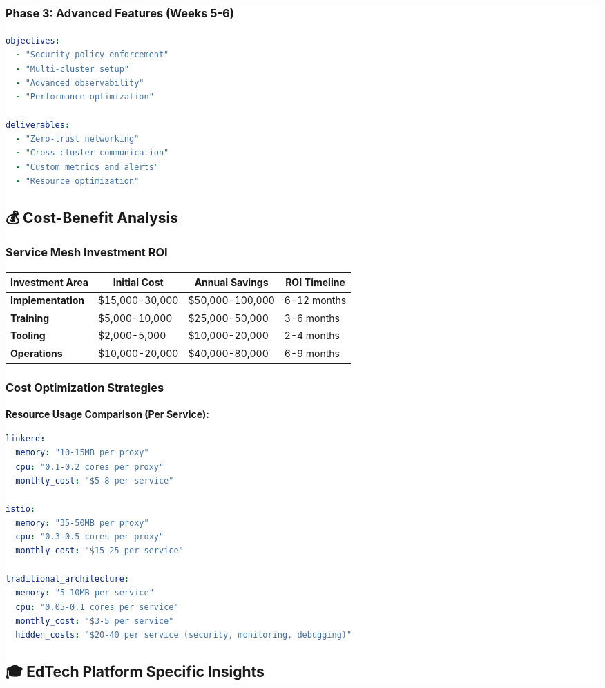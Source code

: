 ### Phase 3: Advanced Features (Weeks 5-6)
```yaml
objectives:
  - "Security policy enforcement"
  - "Multi-cluster setup"
  - "Advanced observability"
  - "Performance optimization"

deliverables:
  - "Zero-trust networking"
  - "Cross-cluster communication"
  - "Custom metrics and alerts"
  - "Resource optimization"
```

## 💰 Cost-Benefit Analysis

### Service Mesh Investment ROI

| Investment Area | Initial Cost | Annual Savings | ROI Timeline |
|----------------|--------------|----------------|--------------|
| **Implementation** | $15,000-30,000 | $50,000-100,000 | 6-12 months |
| **Training** | $5,000-10,000 | $25,000-50,000 | 3-6 months |
| **Tooling** | $2,000-5,000 | $10,000-20,000 | 2-4 months |
| **Operations** | $10,000-20,000 | $40,000-80,000 | 6-9 months |

### Cost Optimization Strategies

**Resource Usage Comparison (Per Service):**

```yaml
linkerd:
  memory: "10-15MB per proxy"
  cpu: "0.1-0.2 cores per proxy"
  monthly_cost: "$5-8 per service"

istio:
  memory: "35-50MB per proxy"  
  cpu: "0.3-0.5 cores per proxy"
  monthly_cost: "$15-25 per service"

traditional_architecture:
  memory: "5-10MB per service"
  cpu: "0.05-0.1 cores per service"
  monthly_cost: "$3-5 per service"
  hidden_costs: "$20-40 per service (security, monitoring, debugging)"
```

## 🎓 EdTech Platform Specific Insights
